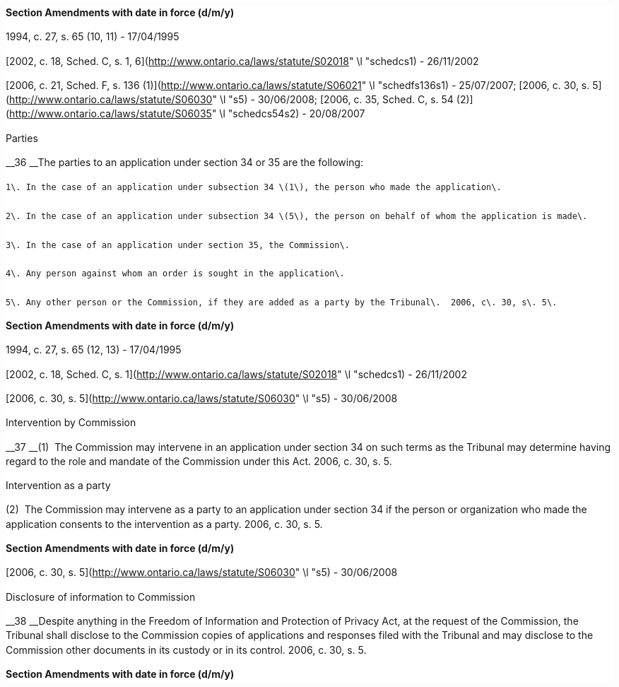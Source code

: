 __Section Amendments with date in force \(d/m/y\)__

1994, c\. 27, s\. 65 \(10, 11\) \- 17/04/1995

[2002, c\. 18, Sched\. C, s\. 1, 6](http://www.ontario.ca/laws/statute/S02018" \l "schedcs1) \- 26/11/2002

[2006, c\. 21, Sched\. F, s\. 136 \(1\)](http://www.ontario.ca/laws/statute/S06021" \l "schedfs136s1) \- 25/07/2007; [2006, c\. 30, s\. 5](http://www.ontario.ca/laws/statute/S06030" \l "s5) \- 30/06/2008; [2006, c\. 35, Sched\. C, s\. 54 \(2\)](http://www.ontario.ca/laws/statute/S06035" \l "schedcs54s2) \- 20/08/2007

Parties

<a id="BK48"></a>__36 __The parties to an application under section 34 or 35 are the following:

	1\.	In the case of an application under subsection 34 \(1\), the person who made the application\.

	2\.	In the case of an application under subsection 34 \(5\), the person on behalf of whom the application is made\.

	3\.	In the case of an application under section 35, the Commission\.

	4\.	Any person against whom an order is sought in the application\.

	5\.	Any other person or the Commission, if they are added as a party by the Tribunal\.  2006, c\. 30, s\. 5\.

__Section Amendments with date in force \(d/m/y\)__

1994, c\. 27, s\. 65 \(12, 13\) \- 17/04/1995

[2002, c\. 18, Sched\. C, s\. 1](http://www.ontario.ca/laws/statute/S02018" \l "schedcs1) \- 26/11/2002

[2006, c\. 30, s\. 5](http://www.ontario.ca/laws/statute/S06030" \l "s5) \- 30/06/2008

Intervention by Commission

<a id="BK49"></a>__37 __\(1\)  The Commission may intervene in an application under section 34 on such terms as the Tribunal may determine having regard to the role and mandate of the Commission under this Act\.  2006, c\. 30, s\. 5\.

Intervention as a party

\(2\)  The Commission may intervene as a party to an application under section 34 if the person or organization who made the application consents to the intervention as a party\.  2006, c\. 30, s\. 5\.

__Section Amendments with date in force \(d/m/y\)__

[2006, c\. 30, s\. 5](http://www.ontario.ca/laws/statute/S06030" \l "s5) \- 30/06/2008

Disclosure of information to Commission

<a id="BK50"></a>__38 __Despite anything in the Freedom of Information and Protection of Privacy Act, at the request of the Commission, the Tribunal shall disclose to the Commission copies of applications and responses filed with the Tribunal and may disclose to the Commission other documents in its custody or in its control\.  2006, c\. 30, s\. 5\.

__Section Amendments with date in force \(d/m/y\)__
